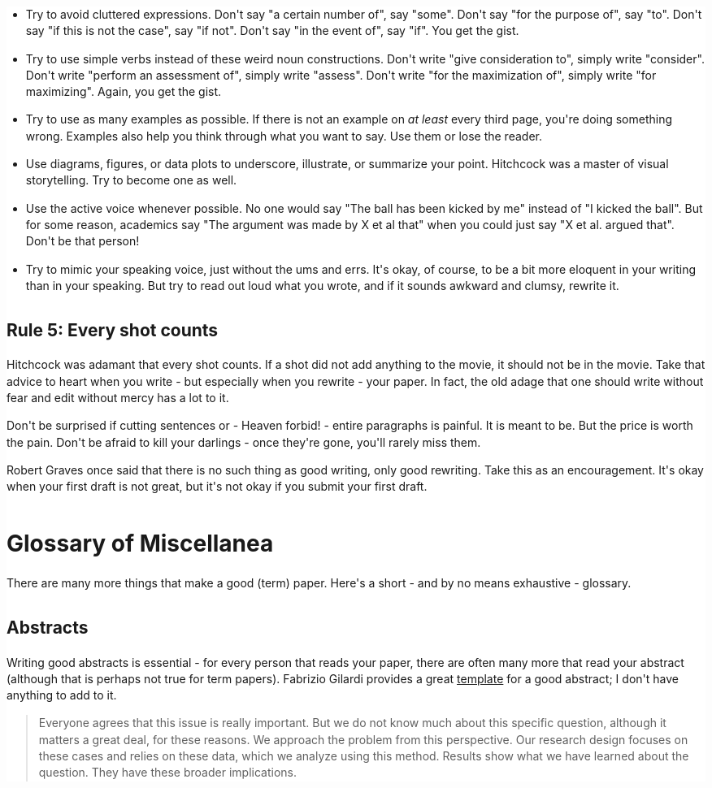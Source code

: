 - Try to avoid cluttered expressions. Don't say "a certain number of", say "some". Don't say "for the purpose of", say "to". Don't say "if this is not the case", say "if not". Don't say "in the event of", say "if". You get the gist.

- Try to use simple verbs instead of these weird noun constructions. Don't write "give consideration to", simply write "consider". Don't write "perform an assessment of", simply write "assess". Don't write "for the maximization of", simply write "for maximizing". Again, you get the gist.

- Try to use as many examples as possible. If there is not an example on *at least* every third page, you're doing something wrong. Examples also help you think through what you want to say. Use them or lose the reader.

- Use diagrams, figures, or data plots to underscore, illustrate, or summarize your point. Hitchcock was a master of visual storytelling. Try to become one as well.

- Use the active voice whenever possible. No one would say "The ball has been kicked by me" instead of "I kicked the ball". But for some reason, academics say "The argument was made by X et al that" when you could just say "X et al. argued that". Don't be that person!

- Try to mimic your speaking voice, just without the ums and errs. It's okay, of course, to be a bit more eloquent in your writing than in your speaking. But try to read out loud what you wrote, and if it sounds awkward and clumsy, rewrite it.



## Rule 5: Every shot counts

Hitchcock was adamant that every shot counts. If a shot did not add anything to the movie, it should not be in the movie. Take that advice to heart when you write - but especially when you rewrite - your paper. In fact, the old adage that one should write without fear and edit without mercy has a lot to it.

Don't be surprised if cutting sentences or - Heaven forbid! - entire paragraphs is painful. It is meant to be. But the price is worth the pain. Don't be afraid to kill your darlings - once they're gone, you'll rarely miss them. 

Robert Graves once said that there is no such thing as good writing, only good rewriting. Take this as an encouragement. It's okay when your first draft is not great, but it's not okay if you submit your first draft.


# Glossary of Miscellanea

There are many more things that make a good (term) paper. Here's a short - and by no means exhaustive - glossary.

## Abstracts

Writing good abstracts is essential - for every person that reads your paper, there are often many more that read your abstract (although that is perhaps not true for term papers). Fabrizio Gilardi provides a great [template](https://www.fabriziogilardi.org/resources/papers/good-abstracts.pdf) for a good abstract; I don't have anything to add to it.

> Everyone agrees that this issue is really important. But we do not know much about
this specific question, although it matters a great deal, for these reasons. We approach the
problem from this perspective. Our research design focuses on these cases and relies on
these data, which we analyze using this method. Results show what we have learned about
the question. They have these broader implications.
